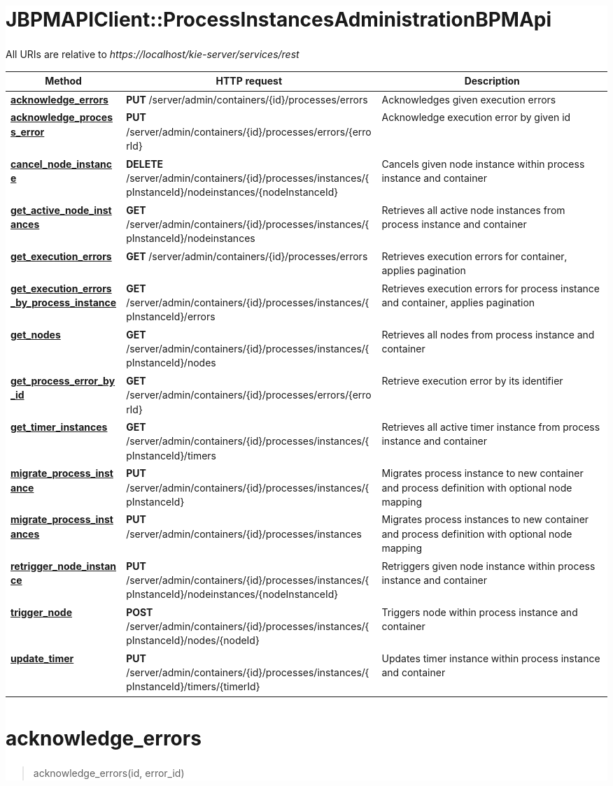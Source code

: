# JBPMAPIClient::ProcessInstancesAdministrationBPMApi

All URIs are relative to *https://localhost/kie-server/services/rest*

Method | HTTP request | Description
------------- | ------------- | -------------
[**acknowledge_errors**](ProcessInstancesAdministrationBPMApi.md#acknowledge_errors) | **PUT** /server/admin/containers/{id}/processes/errors | Acknowledges given execution errors
[**acknowledge_process_error**](ProcessInstancesAdministrationBPMApi.md#acknowledge_process_error) | **PUT** /server/admin/containers/{id}/processes/errors/{errorId} | Acknowledge execution error by given id
[**cancel_node_instance**](ProcessInstancesAdministrationBPMApi.md#cancel_node_instance) | **DELETE** /server/admin/containers/{id}/processes/instances/{pInstanceId}/nodeinstances/{nodeInstanceId} | Cancels given node instance within process instance and container
[**get_active_node_instances**](ProcessInstancesAdministrationBPMApi.md#get_active_node_instances) | **GET** /server/admin/containers/{id}/processes/instances/{pInstanceId}/nodeinstances | Retrieves all active node instances from process instance and container
[**get_execution_errors**](ProcessInstancesAdministrationBPMApi.md#get_execution_errors) | **GET** /server/admin/containers/{id}/processes/errors | Retrieves execution errors for container, applies pagination
[**get_execution_errors_by_process_instance**](ProcessInstancesAdministrationBPMApi.md#get_execution_errors_by_process_instance) | **GET** /server/admin/containers/{id}/processes/instances/{pInstanceId}/errors | Retrieves execution errors for process instance and container, applies pagination
[**get_nodes**](ProcessInstancesAdministrationBPMApi.md#get_nodes) | **GET** /server/admin/containers/{id}/processes/instances/{pInstanceId}/nodes | Retrieves all nodes from process instance and container
[**get_process_error_by_id**](ProcessInstancesAdministrationBPMApi.md#get_process_error_by_id) | **GET** /server/admin/containers/{id}/processes/errors/{errorId} | Retrieve execution error by its identifier
[**get_timer_instances**](ProcessInstancesAdministrationBPMApi.md#get_timer_instances) | **GET** /server/admin/containers/{id}/processes/instances/{pInstanceId}/timers | Retrieves all active timer instance from process instance and container
[**migrate_process_instance**](ProcessInstancesAdministrationBPMApi.md#migrate_process_instance) | **PUT** /server/admin/containers/{id}/processes/instances/{pInstanceId} | Migrates process instance to new container and process definition with optional node mapping
[**migrate_process_instances**](ProcessInstancesAdministrationBPMApi.md#migrate_process_instances) | **PUT** /server/admin/containers/{id}/processes/instances | Migrates process instances to new container and process definition with optional node mapping
[**retrigger_node_instance**](ProcessInstancesAdministrationBPMApi.md#retrigger_node_instance) | **PUT** /server/admin/containers/{id}/processes/instances/{pInstanceId}/nodeinstances/{nodeInstanceId} | Retriggers given node instance within process instance and container
[**trigger_node**](ProcessInstancesAdministrationBPMApi.md#trigger_node) | **POST** /server/admin/containers/{id}/processes/instances/{pInstanceId}/nodes/{nodeId} | Triggers node within process instance and container
[**update_timer**](ProcessInstancesAdministrationBPMApi.md#update_timer) | **PUT** /server/admin/containers/{id}/processes/instances/{pInstanceId}/timers/{timerId} | Updates timer instance within process instance and container


# **acknowledge_errors**
> acknowledge_errors(id, error_id)
